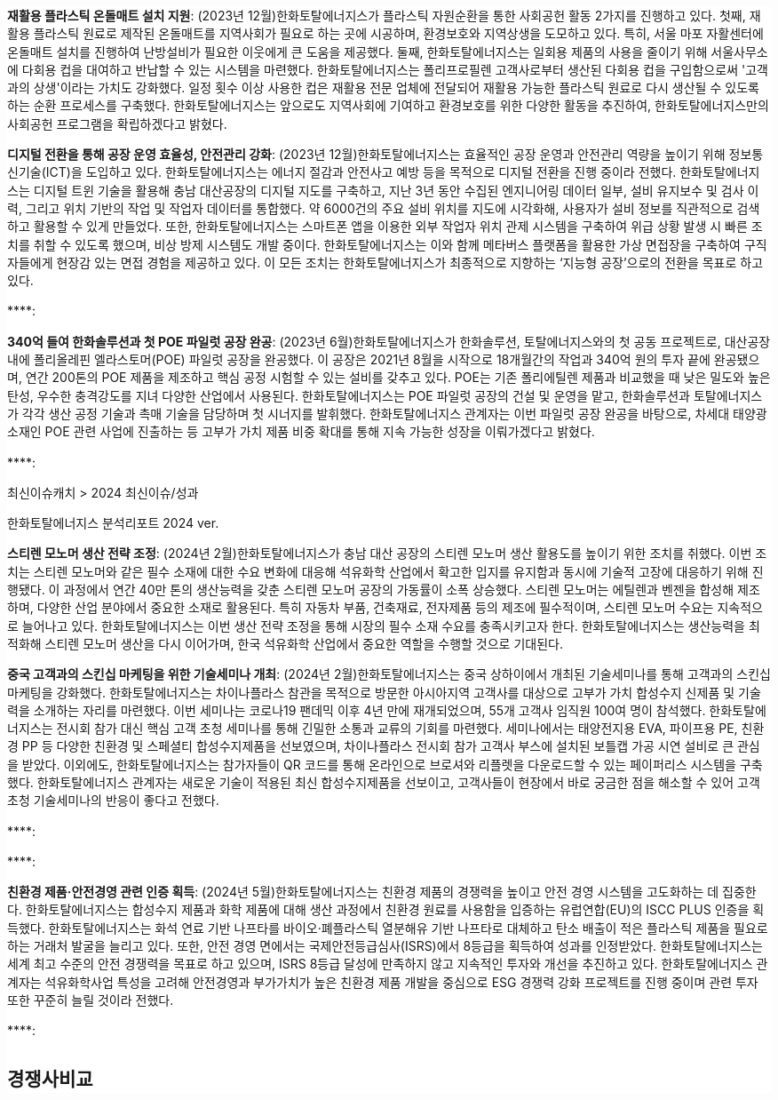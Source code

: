 **재활용 플라스틱 온돌매트 설치 지원**: (2023년 12월)한화토탈에너지스가 플라스틱 자원순환을 통한 사회공헌 활동 2가지를 진행하고 있다. 첫째, 재활용 플라스틱 원료로 제작된 온돌매트를 지역사회가 필요로 하는 곳에 시공하며, 환경보호와 지역상생을 도모하고 있다. 특히, 서울 마포 자활센터에 온돌매트 설치를 진행하여 난방설비가 필요한 이웃에게 큰 도움을 제공했다. 둘째, 한화토탈에너지스는 일회용 제품의 사용을 줄이기 위해 서울사무소에 다회용 컵을 대여하고 반납할 수 있는 시스템을 마련했다. 한화토탈에너지스는 폴리프로필렌 고객사로부터 생산된 다회용 컵을 구입함으로써 '고객과의 상생'이라는 가치도 강화했다. 일정 횟수 이상 사용한 컵은 재활용 전문 업체에 전달되어 재활용 가능한 플라스틱 원료로 다시 생산될 수 있도록 하는 순환 프로세스를 구축했다. 한화토탈에너지스는 앞으로도 지역사회에 기여하고 환경보호를 위한 다양한 활동을 추진하여, 한화토탈에너지스만의 사회공헌 프로그램을 확립하겠다고 밝혔다.

**디지털 전환을 통해 공장 운영 효율성, 안전관리 강화**: (2023년 12월)한화토탈에너지스는 효율적인 공장 운영과 안전관리 역량을 높이기 위해 정보통신기술(ICT)을 도입하고 있다. 한화토탈에너지스는 에너지 절감과 안전사고 예방 등을 목적으로 디지털 전환을 진행 중이라 전했다. 한화토탈에너지스는 디지털 트윈 기술을 활용해 충남 대산공장의 디지털 지도를 구축하고, 지난 3년 동안 수집된 엔지니어링 데이터 일부, 설비 유지보수 및 검사 이력, 그리고 위치 기반의 작업 및 작업자 데이터를 통합했다. 약 6000건의 주요 설비 위치를 지도에 시각화해, 사용자가 설비 정보를 직관적으로 검색하고 활용할 수 있게 만들었다. 또한, 한화토탈에너지스는 스마트폰 앱을 이용한 외부 작업자 위치 관제 시스템을 구축하여 위급 상황 발생 시 빠른 조치를 취할 수 있도록 했으며, 비상 방제 시스템도 개발 중이다. 한화토탈에너지스는 이와 함께 메타버스 플랫폼을 활용한 가상 면접장을 구축하여 구직자들에게 현장감 있는 면접 경험을 제공하고 있다. 이 모든 조치는 한화토탈에너지스가 최종적으로 지향하는 ‘지능형 공장’으로의 전환을 목표로 하고 있다.

****: 

**340억 들여 한화솔루션과 첫 POE 파일럿 공장 완공**: (2023년 6월)한화토탈에너지스가 한화솔루션, 토탈에너지스와의 첫 공동 프로젝트로, 대산공장 내에 폴리올레핀 엘라스토머(POE) 파일럿 공장을 완공했다. 이 공장은 2021년 8월을 시작으로 18개월간의 작업과 340억 원의 투자 끝에 완공됐으며, 연간 200톤의 POE 제품을 제조하고 핵심 공정 시험할 수 있는 설비를 갖추고 있다. POE는 기존 폴리에틸렌 제품과 비교했을 때 낮은 밀도와 높은 탄성, 우수한 충격강도를 지녀 다양한 산업에서 사용된다. 한화토탈에너지스는 POE 파일럿 공장의 건설 및 운영을 맡고, 한화솔루션과 토탈에너지스가 각각 생산 공정 기술과 촉매 기술을 담당하며 첫 시너지를 발휘했다. 한화토탈에너지스 관계자는 이번 파일럿 공장 완공을 바탕으로, 차세대 태양광 소재인 POE 관련 사업에 진출하는 등 고부가 가치 제품 비중 확대를 통해 지속 가능한 성장을 이뤄가겠다고 밝혔다.

****: 

최신이슈캐치 > 2024 최신이슈/성과

한화토탈에너지스 분석리포트 2024 ver.

**스티렌 모노머 생산 전략 조정**: (2024년 2월)한화토탈에너지스가 충남 대산 공장의 스티렌 모노머 생산 활용도를 높이기 위한 조치를 취했다. 이번 조치는 스티렌 모노머와 같은 필수 소재에 대한 수요 변화에 대응해 석유화학 산업에서 확고한 입지를 유지함과 동시에 기술적 고장에 대응하기 위해 진행됐다. 이 과정에서 연간 40만 톤의 생산능력을 갖춘 스티렌 모노머 공장의 가동률이 소폭 상승했다. 스티렌 모노머는 에틸렌과 벤젠을 합성해 제조하며, 다양한 산업 분야에서 중요한 소재로 활용된다. 특히 자동차 부품, 건축재료, 전자제품 등의 제조에 필수적이며, 스티렌 모노머 수요는 지속적으로 늘어나고 있다. 한화토탈에너지스는 이번 생산 전략 조정을 통해 시장의 필수 소재 수요를 충족시키고자 한다. 한화토탈에너지스는 생산능력을 최적화해 스티렌 모노머 생산을 다시 이어가며, 한국 석유화학 산업에서 중요한 역할을 수행할 것으로 기대된다.

**중국 고객과의 스킨십 마케팅을 위한 기술세미나 개최**: (2024년 2월)한화토탈에너지스는 중국 상하이에서 개최된 기술세미나를 통해 고객과의 스킨십 마케팅을 강화했다. 한화토탈에너지스는 차이나플라스 참관을 목적으로 방문한 아시아지역 고객사를 대상으로 고부가 가치 합성수지 신제품 및 기술력을 소개하는 자리를 마련했다. 이번 세미나는 코로나19 팬데믹 이후 4년 만에 재개되었으며, 55개 고객사 임직원 100여 명이 참석했다. 한화토탈에너지스는 전시회 참가 대신 핵심 고객 초청 세미나를 통해 긴밀한 소통과 교류의 기회를 마련했다. 세미나에서는 태양전지용 EVA, 파이프용 PE, 친환경 PP 등 다양한 친환경 및 스페셜티 합성수지제품을 선보였으며, 차이나플라스 전시회 참가 고객사 부스에 설치된 보틀캡 가공 시연 설비로 큰 관심을 받았다. 이외에도, 한화토탈에너지스는 참가자들이 QR 코드를 통해 온라인으로 브로셔와 리플렛을 다운로드할 수 있는 페이퍼리스 시스템을 구축했다. 한화토탈에너지스 관계자는 새로운 기술이 적용된 최신 합성수지제품을 선보이고, 고객사들이 현장에서 바로 궁금한 점을 해소할 수 있어 고객 초청 기술세미나의 반응이 좋다고 전했다.

****: 

****: 

**친환경 제품·안전경영 관련 인증 획득**: (2024년 5월)한화토탈에너지스는 친환경 제품의 경쟁력을 높이고 안전 경영 시스템을 고도화하는 데 집중한다. 한화토탈에너지스는 합성수지 제품과 화학 제품에 대해 생산 과정에서 친환경 원료를 사용함을 입증하는 유럽연합(EU)의 ISCC PLUS 인증을 획득했다. 한화토탈에너지스는 화석 연료 기반 나프타를 바이오·폐플라스틱 열분해유 기반 나프타로 대체하고 탄소 배출이 적은 플라스틱 제품을 필요로 하는 거래처 발굴을 늘리고 있다. 또한, 안전 경영 면에서는 국제안전등급심사(ISRS)에서 8등급을 획득하여 성과를 인정받았다. 한화토탈에너지스는 세계 최고 수준의 안전 경쟁력을 목표로 하고 있으며, ISRS 8등급 달성에 만족하지 않고 지속적인 투자와 개선을 추진하고 있다. 한화토탈에너지스 관계자는 석유화학사업 특성을 고려해 안전경영과 부가가치가 높은 친환경 제품 개발을 중심으로 ESG 경쟁력 강화 프로젝트를 진행 중이며 관련 투자 또한 꾸준히 늘릴 것이라 전했다.

****: 

## 경쟁사비교
